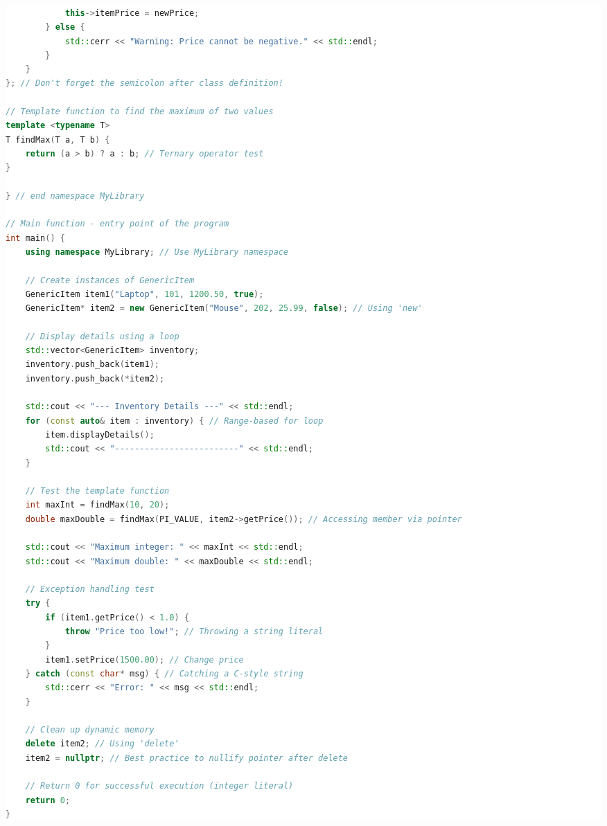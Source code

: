 ```cpp
            this->itemPrice = newPrice;
        } else {
            std::cerr << "Warning: Price cannot be negative." << std::endl;
        }
    }
}; // Don't forget the semicolon after class definition!

// Template function to find the maximum of two values
template <typename T>
T findMax(T a, T b) {
    return (a > b) ? a : b; // Ternary operator test
}

} // end namespace MyLibrary

// Main function - entry point of the program
int main() {
    using namespace MyLibrary; // Use MyLibrary namespace

    // Create instances of GenericItem
    GenericItem item1("Laptop", 101, 1200.50, true);
    GenericItem* item2 = new GenericItem("Mouse", 202, 25.99, false); // Using 'new'

    // Display details using a loop
    std::vector<GenericItem> inventory;
    inventory.push_back(item1);
    inventory.push_back(*item2);

    std::cout << "--- Inventory Details ---" << std::endl;
    for (const auto& item : inventory) { // Range-based for loop
        item.displayDetails();
        std::cout << "-------------------------" << std::endl;
    }

    // Test the template function
    int maxInt = findMax(10, 20);
    double maxDouble = findMax(PI_VALUE, item2->getPrice()); // Accessing member via pointer

    std::cout << "Maximum integer: " << maxInt << std::endl;
    std::cout << "Maximum double: " << maxDouble << std::endl;

    // Exception handling test
    try {
        if (item1.getPrice() < 1.0) {
            throw "Price too low!"; // Throwing a string literal
        }
        item1.setPrice(1500.00); // Change price
    } catch (const char* msg) { // Catching a C-style string
        std::cerr << "Error: " << msg << std::endl;
    }

    // Clean up dynamic memory
    delete item2; // Using 'delete'
    item2 = nullptr; // Best practice to nullify pointer after delete

    // Return 0 for successful execution (integer literal)
    return 0;
}
```
